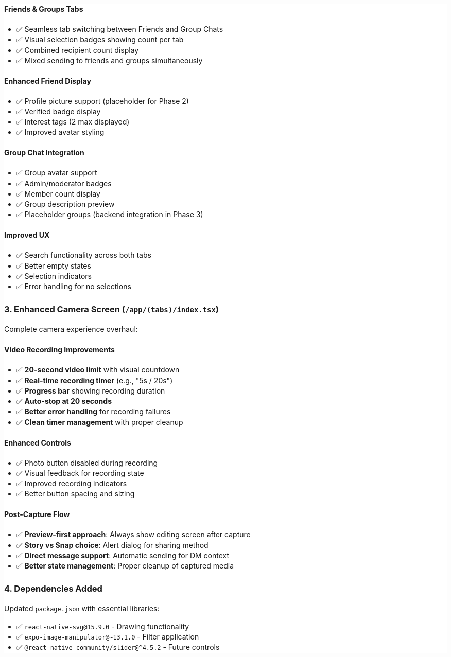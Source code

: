 #### **Friends & Groups Tabs**
- ✅ Seamless tab switching between Friends and Group Chats
- ✅ Visual selection badges showing count per tab
- ✅ Combined recipient count display
- ✅ Mixed sending to friends and groups simultaneously

#### **Enhanced Friend Display**
- ✅ Profile picture support (placeholder for Phase 2)
- ✅ Verified badge display
- ✅ Interest tags (2 max displayed)
- ✅ Improved avatar styling

#### **Group Chat Integration**
- ✅ Group avatar support
- ✅ Admin/moderator badges
- ✅ Member count display
- ✅ Group description preview
- ✅ Placeholder groups (backend integration in Phase 3)

#### **Improved UX**
- ✅ Search functionality across both tabs
- ✅ Better empty states
- ✅ Selection indicators
- ✅ Error handling for no selections

### 3. **Enhanced Camera Screen** (`/app/(tabs)/index.tsx`)
Complete camera experience overhaul:

#### **Video Recording Improvements**
- ✅ **20-second video limit** with visual countdown
- ✅ **Real-time recording timer** (e.g., "5s / 20s")
- ✅ **Progress bar** showing recording duration
- ✅ **Auto-stop at 20 seconds**
- ✅ **Better error handling** for recording failures
- ✅ **Clean timer management** with proper cleanup

#### **Enhanced Controls**
- ✅ Photo button disabled during recording
- ✅ Visual feedback for recording state
- ✅ Improved recording indicators
- ✅ Better button spacing and sizing

#### **Post-Capture Flow**
- ✅ **Preview-first approach**: Always show editing screen after capture
- ✅ **Story vs Snap choice**: Alert dialog for sharing method
- ✅ **Direct message support**: Automatic sending for DM context
- ✅ **Better state management**: Proper cleanup of captured media

### 4. **Dependencies Added**
Updated `package.json` with essential libraries:
- ✅ `react-native-svg@15.9.0` - Drawing functionality
- ✅ `expo-image-manipulator@~13.1.0` - Filter application
- ✅ `@react-native-community/slider@^4.5.2` - Future controls
